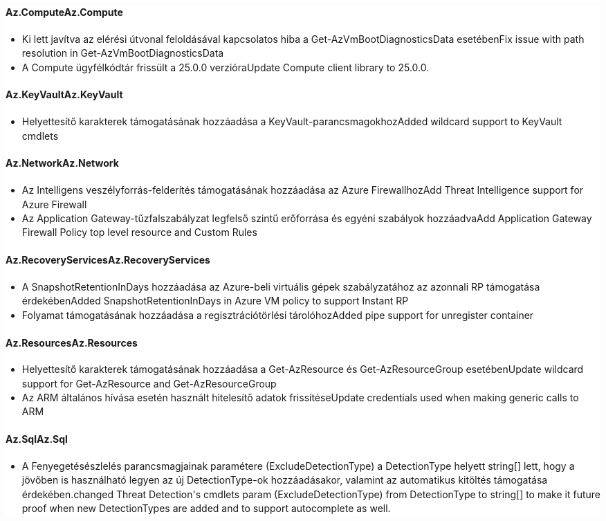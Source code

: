#### <a name="azcompute"></a><span data-ttu-id="e7c7c-242">Az.Compute</span><span class="sxs-lookup"><span data-stu-id="e7c7c-242">Az.Compute</span></span>
* <span data-ttu-id="e7c7c-243">Ki lett javítva az elérési útvonal feloldásával kapcsolatos hiba a Get-AzVmBootDiagnosticsData esetében</span><span class="sxs-lookup"><span data-stu-id="e7c7c-243">Fix issue with path resolution in Get-AzVmBootDiagnosticsData</span></span>
* <span data-ttu-id="e7c7c-244">A Compute ügyfélkódtár frissült a 25.0.0 verzióra</span><span class="sxs-lookup"><span data-stu-id="e7c7c-244">Update Compute client library to 25.0.0.</span></span>

#### <a name="azkeyvault"></a><span data-ttu-id="e7c7c-245">Az.KeyVault</span><span class="sxs-lookup"><span data-stu-id="e7c7c-245">Az.KeyVault</span></span>
* <span data-ttu-id="e7c7c-246">Helyettesítő karakterek támogatásának hozzáadása a KeyVault-parancsmagokhoz</span><span class="sxs-lookup"><span data-stu-id="e7c7c-246">Added wildcard support to KeyVault cmdlets</span></span>

#### <a name="aznetwork"></a><span data-ttu-id="e7c7c-247">Az.Network</span><span class="sxs-lookup"><span data-stu-id="e7c7c-247">Az.Network</span></span>
* <span data-ttu-id="e7c7c-248">Az Intelligens veszélyforrás-felderítés támogatásának hozzáadása az Azure Firewallhoz</span><span class="sxs-lookup"><span data-stu-id="e7c7c-248">Add Threat Intelligence support for Azure Firewall</span></span>
* <span data-ttu-id="e7c7c-249">Az Application Gateway-tűzfalszabályzat legfelső szintű erőforrása és egyéni szabályok hozzáadva</span><span class="sxs-lookup"><span data-stu-id="e7c7c-249">Add Application Gateway Firewall Policy top level resource and Custom Rules</span></span>

#### <a name="azrecoveryservices"></a><span data-ttu-id="e7c7c-250">Az.RecoveryServices</span><span class="sxs-lookup"><span data-stu-id="e7c7c-250">Az.RecoveryServices</span></span>
* <span data-ttu-id="e7c7c-251">A SnapshotRetentionInDays hozzáadása az Azure-beli virtuális gépek szabályzatához az azonnali RP támogatása érdekében</span><span class="sxs-lookup"><span data-stu-id="e7c7c-251">Added SnapshotRetentionInDays in Azure VM policy to support Instant RP</span></span>
* <span data-ttu-id="e7c7c-252">Folyamat támogatásának hozzáadása a regisztrációtörlési tárolóhoz</span><span class="sxs-lookup"><span data-stu-id="e7c7c-252">Added pipe support for unregister container</span></span>

#### <a name="azresources"></a><span data-ttu-id="e7c7c-253">Az.Resources</span><span class="sxs-lookup"><span data-stu-id="e7c7c-253">Az.Resources</span></span>
* <span data-ttu-id="e7c7c-254">Helyettesítő karakterek támogatásának hozzáadása a Get-AzResource és Get-AzResourceGroup esetében</span><span class="sxs-lookup"><span data-stu-id="e7c7c-254">Update wildcard support for Get-AzResource and Get-AzResourceGroup</span></span>
* <span data-ttu-id="e7c7c-255">Az ARM általános hívása esetén használt hitelesítő adatok frissítése</span><span class="sxs-lookup"><span data-stu-id="e7c7c-255">Update credentials used when making generic calls to ARM</span></span>

#### <a name="azsql"></a><span data-ttu-id="e7c7c-256">Az.Sql</span><span class="sxs-lookup"><span data-stu-id="e7c7c-256">Az.Sql</span></span>
* <span data-ttu-id="e7c7c-257">A Fenyegetésészlelés parancsmagjainak paramétere (ExcludeDetectionType) a DetectionType helyett string[] lett, hogy a jövőben is használható legyen az új DetectionType-ok hozzáadásakor, valamint az automatikus kitöltés támogatása érdekében.</span><span class="sxs-lookup"><span data-stu-id="e7c7c-257">changed Threat Detection's cmdlets param (ExcludeDetectionType) from DetectionType to string[] to make it future proof when new DetectionTypes are added and to support autocomplete as well.</span></span>
